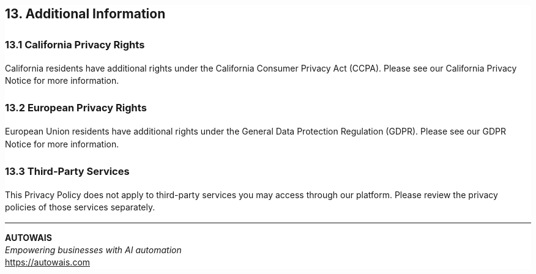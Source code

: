 ## 13. Additional Information

### 13.1 California Privacy Rights
California residents have additional rights under the California Consumer Privacy Act (CCPA). Please see our California Privacy Notice for more information.

### 13.2 European Privacy Rights
European Union residents have additional rights under the General Data Protection Regulation (GDPR). Please see our GDPR Notice for more information.

### 13.3 Third-Party Services
This Privacy Policy does not apply to third-party services you may access through our platform. Please review the privacy policies of those services separately.

---

**AUTOWAIS**  
*Empowering businesses with AI automation*  
https://autowais.com 